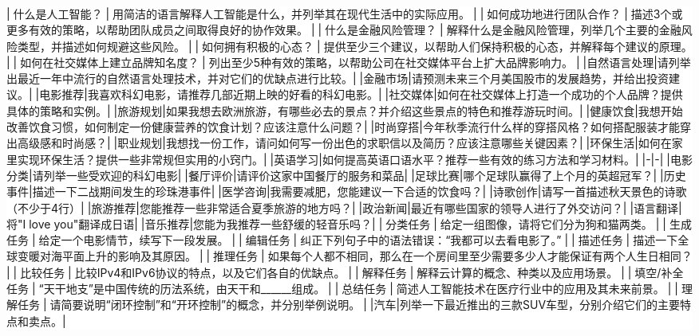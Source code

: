 | 什么是人工智能？ | 用简洁的语言解释人工智能是什么，并列举其在现代生活中的实际应用。 |
| 如何成功地进行团队合作？ | 描述3个或更多有效的策略，以帮助团队成员之间取得良好的协作效果。 |
| 什么是金融风险管理？ | 解释什么是金融风险管理，列举几个主要的金融风险类型，并描述如何规避这些风险。 |
| 如何拥有积极的心态？ | 提供至少三个建议，以帮助人们保持积极的心态，并解释每个建议的原理。 |
| 如何在社交媒体上建立品牌知名度？ | 列出至少5种有效的策略，以帮助公司在社交媒体平台上扩大品牌影响力。 |
|自然语言处理|请列举出最近一年中流行的自然语言处理技术，并对它们的优缺点进行比较。|
|金融市场|请预测未来三个月美国股市的发展趋势，并给出投资建议。|
|电影推荐|我喜欢科幻电影，请推荐几部近期上映的好看的科幻电影。|
|社交媒体|如何在社交媒体上打造一个成功的个人品牌？提供具体的策略和实例。|
|旅游规划|如果我想去欧洲旅游，有哪些必去的景点？并介绍这些景点的特色和推荐游玩时间。|
|健康饮食|我想开始改善饮食习惯，如何制定一份健康营养的饮食计划？应该注意什么问题？|
|时尚穿搭|今年秋季流行什么样的穿搭风格？如何搭配服装才能穿出高级感和时尚感？|
|职业规划|我想找一份工作，请问如何写一份出色的求职信以及简历？应该注意哪些关键因素？|
|环保生活|如何在家里实现环保生活？提供一些非常规但实用的小窍门。|
|英语学习|如何提高英语口语水平？推荐一些有效的练习方法和学习材料。|
|-|-|
|电影分类|请列举一些受欢迎的科幻电影|
|餐厅评价|请评价这家中国餐厅的服务和菜品|
|足球比赛|哪个足球队赢得了上个月的英超冠军？|
|历史事件|描述一下二战期间发生的珍珠港事件|
|医学咨询|我需要减肥，您能建议一下合适的饮食吗？|
|诗歌创作|请写一首描述秋天景色的诗歌（不少于4行）|
|旅游推荐|您能推荐一些非常适合夏季旅游的地方吗？|
|政治新闻|最近有哪些国家的领导人进行了外交访问？|
|语言翻译|将"I love you"翻译成日语|
|音乐推荐|您能为我推荐一些舒缓的轻音乐吗？|
|   分类任务   |           给定一组图像，请将它们分为狗和猫两类。            |
|   生成任务   |             给定一个电影情节，续写下一段发展。             |
|   编辑任务   |     纠正下列句子中的语法错误：“我都可以去看电影了。”      |
|   描述任务   |          描述一下全球变暖对海平面上升的影响及其原因。          |
|   推理任务   | 如果每个人都不相同，那么在一个房间里至少需要多少人才能保证有两个人生日相同？ |
|   比较任务   |        比较IPv4和IPv6协议的特点，以及它们各自的优缺点。         |
|   解释任务   |           解释云计算的概念、种类以及应用场景。            |
| 填空/补全任务 | “天干地支”是中国传统的历法系统，由天干和______组成。 |
|   总结任务   |        简述人工智能技术在医疗行业中的应用及其未来前景。         |
|   理解任务   | 请简要说明“闭环控制”和“开环控制”的概念，并分别举例说明。 |
|汽车|列举一下最近推出的三款SUV车型，分别介绍它们的主要特点和卖点。|